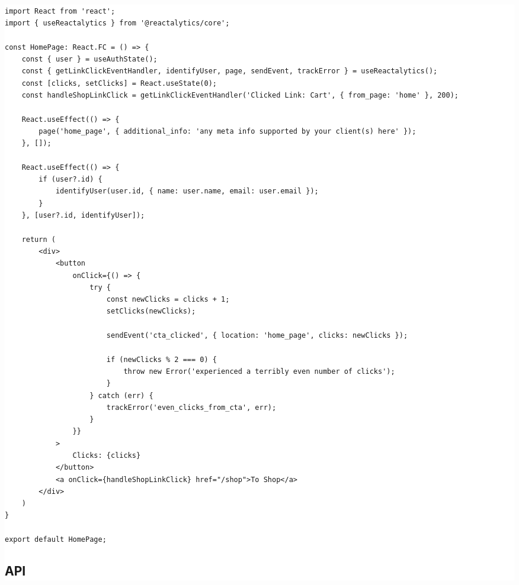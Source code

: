 ```tsx
import React from 'react';
import { useReactalytics } from '@reactalytics/core';

const HomePage: React.FC = () => {
    const { user } = useAuthState();
    const { getLinkClickEventHandler, identifyUser, page, sendEvent, trackError } = useReactalytics();
    const [clicks, setClicks] = React.useState(0);
    const handleShopLinkClick = getLinkClickEventHandler('Clicked Link: Cart', { from_page: 'home' }, 200);
    
    React.useEffect(() => {
        page('home_page', { additional_info: 'any meta info supported by your client(s) here' });
    }, []);
    
    React.useEffect(() => {
        if (user?.id) {
            identifyUser(user.id, { name: user.name, email: user.email });
        }
    }, [user?.id, identifyUser]);
    
    return (
        <div>
            <button
                onClick={() => {
                    try {
                        const newClicks = clicks + 1;
                        setClicks(newClicks);

                        sendEvent('cta_clicked', { location: 'home_page', clicks: newClicks });

                        if (newClicks % 2 === 0) {
                            throw new Error('experienced a terribly even number of clicks');
                        }
                    } catch (err) {
                        trackError('even_clicks_from_cta', err);
                    }
                }}
            >
                Clicks: {clicks}
            </button>
            <a onClick={handleShopLinkClick} href="/shop">To Shop</a>
        </div>
    )
}

export default HomePage;
```

## API
